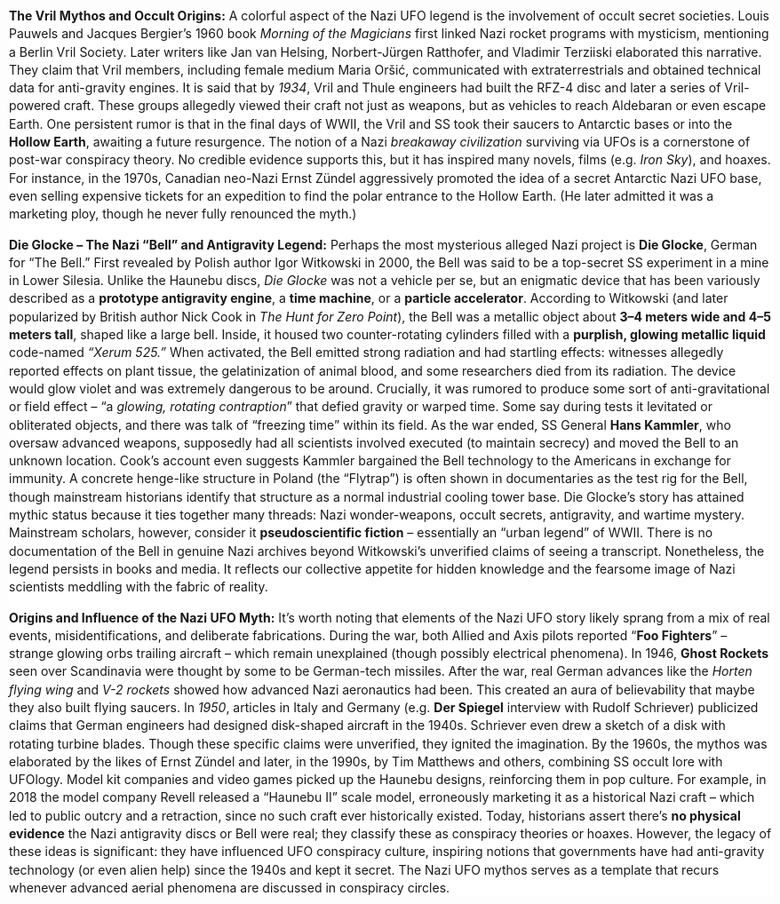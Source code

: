 **The Vril Mythos and Occult Origins:** A colorful aspect of the Nazi UFO legend is the involvement of occult secret societies. Louis Pauwels and Jacques Bergier’s 1960 book *Morning of the Magicians* first linked Nazi rocket programs with mysticism, mentioning a Berlin Vril Society. Later writers like Jan van Helsing, Norbert-Jürgen Ratthofer, and Vladimir Terziiski elaborated this narrative. They claim that Vril members, including female medium Maria Oršić, communicated with extraterrestrials and obtained technical data for anti-gravity engines. It is said that by *1934*, Vril and Thule engineers had built the RFZ-4 disc and later a series of Vril-powered craft. These groups allegedly viewed their craft not just as weapons, but as vehicles to reach Aldebaran or even escape Earth. One persistent rumor is that in the final days of WWII, the Vril and SS took their saucers to Antarctic bases or into the **Hollow Earth**, awaiting a future resurgence. The notion of a Nazi *breakaway civilization* surviving via UFOs is a cornerstone of post-war conspiracy theory. No credible evidence supports this, but it has inspired many novels, films (e.g. *Iron Sky*), and hoaxes. For instance, in the 1970s, Canadian neo-Nazi Ernst Zündel aggressively promoted the idea of a secret Antarctic Nazi UFO base, even selling expensive tickets for an expedition to find the polar entrance to the Hollow Earth. (He later admitted it was a marketing ploy, though he never fully renounced the myth.)

**Die Glocke – The Nazi “Bell” and Antigravity Legend:** Perhaps the most mysterious alleged Nazi project is **Die Glocke**, German for “The Bell.” First revealed by Polish author Igor Witkowski in 2000, the Bell was said to be a top-secret SS experiment in a mine in Lower Silesia. Unlike the Haunebu discs, *Die Glocke* was not a vehicle per se, but an enigmatic device that has been variously described as a **prototype antigravity engine**, a **time machine**, or a **particle accelerator**. According to Witkowski (and later popularized by British author Nick Cook in *The Hunt for Zero Point*), the Bell was a metallic object about **3–4 meters wide and 4–5 meters tall**, shaped like a large bell. Inside, it housed two counter-rotating cylinders filled with a **purplish, glowing metallic liquid** code-named *“Xerum 525.”* When activated, the Bell emitted strong radiation and had startling effects: witnesses allegedly reported effects on plant tissue, the gelatinization of animal blood, and some researchers died from its radiation. The device would glow violet and was extremely dangerous to be around. Crucially, it was rumored to produce some sort of anti-gravitational or field effect – “a *glowing, rotating contraption*” that defied gravity or warped time. Some say during tests it levitated or obliterated objects, and there was talk of “freezing time” within its field. As the war ended, SS General **Hans Kammler**, who oversaw advanced weapons, supposedly had all scientists involved executed (to maintain secrecy) and moved the Bell to an unknown location. Cook’s account even suggests Kammler bargained the Bell technology to the Americans in exchange for immunity. A concrete henge-like structure in Poland (the “Flytrap”) is often shown in documentaries as the test rig for the Bell, though mainstream historians identify that structure as a normal industrial cooling tower base. Die Glocke’s story has attained mythic status because it ties together many threads: Nazi wonder-weapons, occult secrets, antigravity, and wartime mystery. Mainstream scholars, however, consider it **pseudoscientific fiction** – essentially an “urban legend” of WWII. There is no documentation of the Bell in genuine Nazi archives beyond Witkowski’s unverified claims of seeing a transcript. Nonetheless, the legend persists in books and media. It reflects our collective appetite for hidden knowledge and the fearsome image of Nazi scientists meddling with the fabric of reality.

**Origins and Influence of the Nazi UFO Myth:** It’s worth noting that elements of the Nazi UFO story likely sprang from a mix of real events, misidentifications, and deliberate fabrications. During the war, both Allied and Axis pilots reported “**Foo Fighters**” – strange glowing orbs trailing aircraft – which remain unexplained (though possibly electrical phenomena). In 1946, **Ghost Rockets** seen over Scandinavia were thought by some to be German-tech missiles. After the war, real German advances like the *Horten flying wing* and *V-2 rockets* showed how advanced Nazi aeronautics had been. This created an aura of believability that maybe they also built flying saucers. In *1950*, articles in Italy and Germany (e.g. **Der Spiegel** interview with Rudolf Schriever) publicized claims that German engineers had designed disk-shaped aircraft in the 1940s. Schriever even drew a sketch of a disk with rotating turbine blades. Though these specific claims were unverified, they ignited the imagination. By the 1960s, the mythos was elaborated by the likes of Ernst Zündel and later, in the 1990s, by Tim Matthews and others, combining SS occult lore with UFOlogy. Model kit companies and video games picked up the Haunebu designs, reinforcing them in pop culture. For example, in 2018 the model company Revell released a “Haunebu II” scale model, erroneously marketing it as a historical Nazi craft – which led to public outcry and a retraction, since no such craft ever historically existed. Today, historians assert there’s **no physical evidence** the Nazi antigravity discs or Bell were real; they classify these as conspiracy theories or hoaxes. However, the legacy of these ideas is significant: they have influenced UFO conspiracy culture, inspiring notions that governments have had anti-gravity technology (or even alien help) since the 1940s and kept it secret. The Nazi UFO mythos serves as a template that recurs whenever advanced aerial phenomena are discussed in conspiracy circles.
